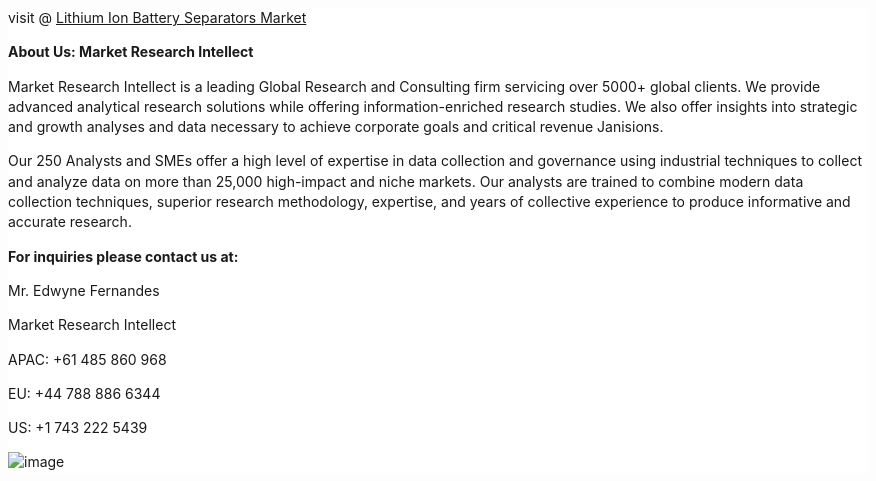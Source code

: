 visit&nbsp;@</strong>&nbsp;</span><span class="font-[700]"><a href="https://www.marketresearchintellect.com/product/lithium-ion-battery-separators-market-size-and-forecast/?utm_source=Linkedin&utm_medium=802" target="_blank" data-tracking-control-name="article-ssr-frontend-pulse_little-text-block" data-tracking-will-navigate="" data-test-link="">Lithium Ion Battery Separators Market</a></span></p><p><strong><span class="font-[700]">About Us: Market Research Intellect</span></strong></p><p><span class="">Market Research Intellect is a leading Global Research and Consulting firm servicing over 5000+ global clients. We provide advanced analytical research solutions while offering information-enriched research studies.&nbsp;</span>We also offer insights into strategic and growth analyses and data necessary to achieve corporate goals and critical revenue Janisions.</p><p><span class="">Our 250 Analysts and SMEs offer a high level of expertise in data collection and governance using industrial techniques to collect and analyze data on more than 25,000 high-impact and niche markets. Our analysts are trained to combine modern data collection techniques, superior research methodology, expertise, and years of collective experience to produce informative and accurate research.</span></p><p><strong>For inquiries please contact us at:</strong></p><p>Mr. Edwyne Fernandes</p><p>Market Research Intellect</p><p>APAC: +61 485 860 968</p><p>EU: +44 788 886 6344</p><p>US: +1 743 222 5439</p>
![image](https://github.com/user-attachments/assets/cf88b5d8-778c-451c-a60f-fd587da74d54)
